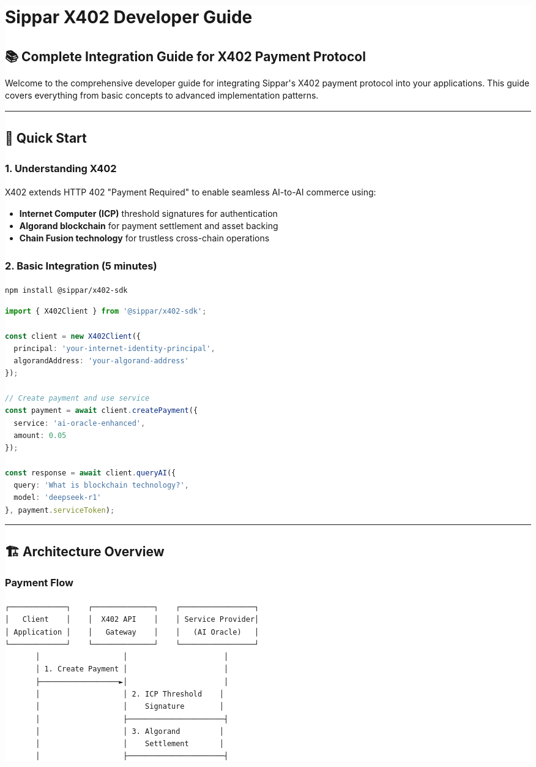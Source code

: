 # Sippar X402 Developer Guide

## 📚 Complete Integration Guide for X402 Payment Protocol

Welcome to the comprehensive developer guide for integrating Sippar's X402 payment protocol into your applications. This guide covers everything from basic concepts to advanced implementation patterns.

---

## 🎯 **Quick Start**

### 1. **Understanding X402**
X402 extends HTTP 402 "Payment Required" to enable seamless AI-to-AI commerce using:
- **Internet Computer (ICP)** threshold signatures for authentication
- **Algorand blockchain** for payment settlement and asset backing
- **Chain Fusion technology** for trustless cross-chain operations

### 2. **Basic Integration (5 minutes)**
```bash
npm install @sippar/x402-sdk
```

```typescript
import { X402Client } from '@sippar/x402-sdk';

const client = new X402Client({
  principal: 'your-internet-identity-principal',
  algorandAddress: 'your-algorand-address'
});

// Create payment and use service
const payment = await client.createPayment({
  service: 'ai-oracle-enhanced',
  amount: 0.05
});

const response = await client.queryAI({
  query: 'What is blockchain technology?',
  model: 'deepseek-r1'
}, payment.serviceToken);
```

---

## 🏗️ **Architecture Overview**

### **Payment Flow**
```
┌─────────────┐    ┌──────────────┐    ┌─────────────────┐
│   Client    │    │  X402 API    │    │ Service Provider│
│ Application │    │   Gateway    │    │   (AI Oracle)   │
└─────────────┘    └──────────────┘    └─────────────────┘
       │                   │                      │
       │ 1. Create Payment │                      │
       ├──────────────────►│                      │
       │                   │ 2. ICP Threshold    │
       │                   │    Signature        │
       │                   ├──────────────────────┤
       │                   │ 3. Algorand         │
       │                   │    Settlement       │
       │                   ├──────────────────────┤
```